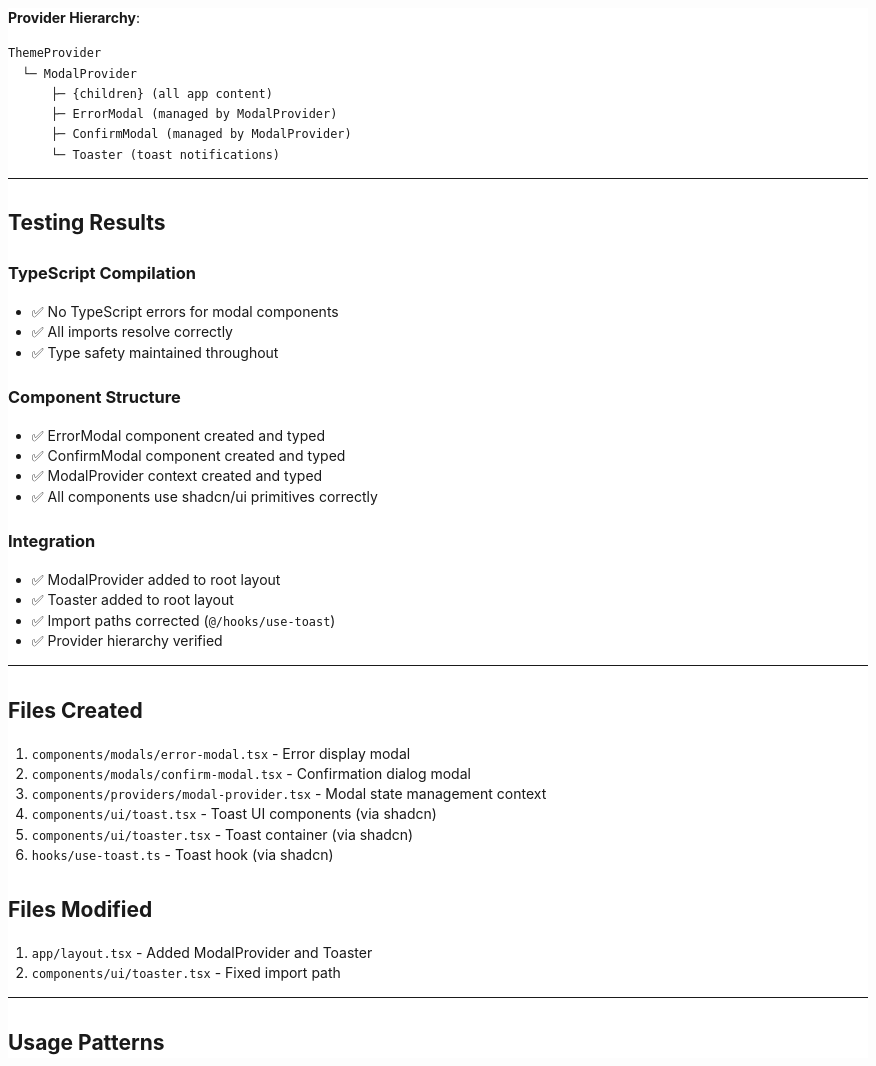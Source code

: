 
**Provider Hierarchy**:
```
ThemeProvider
  └─ ModalProvider
      ├─ {children} (all app content)
      ├─ ErrorModal (managed by ModalProvider)
      ├─ ConfirmModal (managed by ModalProvider)
      └─ Toaster (toast notifications)
```

---

## Testing Results

### TypeScript Compilation
- ✅ No TypeScript errors for modal components
- ✅ All imports resolve correctly
- ✅ Type safety maintained throughout

### Component Structure
- ✅ ErrorModal component created and typed
- ✅ ConfirmModal component created and typed
- ✅ ModalProvider context created and typed
- ✅ All components use shadcn/ui primitives correctly

### Integration
- ✅ ModalProvider added to root layout
- ✅ Toaster added to root layout
- ✅ Import paths corrected (`@/hooks/use-toast`)
- ✅ Provider hierarchy verified

---

## Files Created

1. `components/modals/error-modal.tsx` - Error display modal
2. `components/modals/confirm-modal.tsx` - Confirmation dialog modal
3. `components/providers/modal-provider.tsx` - Modal state management context
4. `components/ui/toast.tsx` - Toast UI components (via shadcn)
5. `components/ui/toaster.tsx` - Toast container (via shadcn)
6. `hooks/use-toast.ts` - Toast hook (via shadcn)

## Files Modified

1. `app/layout.tsx` - Added ModalProvider and Toaster
2. `components/ui/toaster.tsx` - Fixed import path

---

## Usage Patterns
